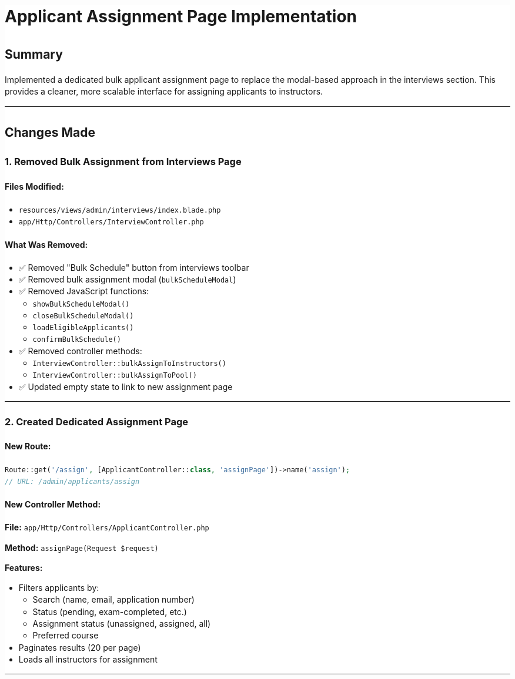 # Applicant Assignment Page Implementation

## Summary

Implemented a dedicated bulk applicant assignment page to replace the modal-based approach in the interviews section. This provides a cleaner, more scalable interface for assigning applicants to instructors.

---

## Changes Made

### 1. **Removed Bulk Assignment from Interviews Page**

#### Files Modified:
- `resources/views/admin/interviews/index.blade.php`
- `app/Http/Controllers/InterviewController.php`

#### What Was Removed:
- ✅ Removed "Bulk Schedule" button from interviews toolbar
- ✅ Removed bulk assignment modal (`bulkScheduleModal`)
- ✅ Removed JavaScript functions:
  - `showBulkScheduleModal()`
  - `closeBulkScheduleModal()`
  - `loadEligibleApplicants()`
  - `confirmBulkSchedule()`
- ✅ Removed controller methods:
  - `InterviewController::bulkAssignToInstructors()`
  - `InterviewController::bulkAssignToPool()`
- ✅ Updated empty state to link to new assignment page

---

### 2. **Created Dedicated Assignment Page**

#### New Route:
```php
Route::get('/assign', [ApplicantController::class, 'assignPage'])->name('assign');
// URL: /admin/applicants/assign
```

#### New Controller Method:
**File:** `app/Http/Controllers/ApplicantController.php`

**Method:** `assignPage(Request $request)`

**Features:**
- Filters applicants by:
  - Search (name, email, application number)
  - Status (pending, exam-completed, etc.)
  - Assignment status (unassigned, assigned, all)
  - Preferred course
- Paginates results (20 per page)
- Loads all instructors for assignment

---